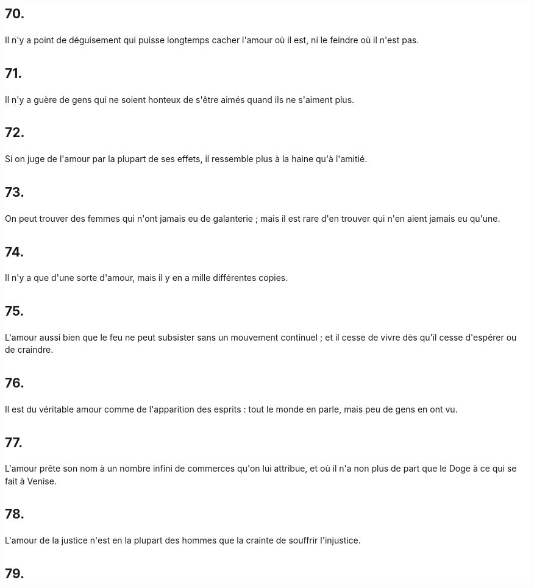 
## 70.

Il n'y a point de déguisement qui puisse longtemps cacher l'amour où il est, ni le feindre où il n'est pas.


## 71.

Il n'y a guère de gens qui ne soient honteux de s'être aimés quand ils ne s'aiment plus.


## 72.

Si on juge de l'amour par la plupart de ses effets, il ressemble plus à la haine qu'à l'amitié.


## 73.

On peut trouver des femmes qui n'ont jamais eu de galanterie ; mais il est rare d'en trouver qui n'en aient jamais eu qu'une.


## 74.

Il n'y a que d'une sorte d'amour, mais il y en a mille différentes copies.


## 75.

L'amour aussi bien que le feu ne peut subsister sans un mouvement continuel ; et il cesse de vivre dès qu'il cesse d'espérer ou de craindre.


## 76.

Il est du véritable amour comme de l'apparition des esprits : tout le monde en parle, mais peu de gens en ont vu.


## 77.

L'amour prête son nom à un nombre infini de commerces qu'on lui attribue, et où il n'a non plus de part que le Doge à ce qui se fait à Venise.


## 78.

L'amour de la justice n'est en la plupart des hommes que la crainte de souffrir l'injustice.


## 79.
